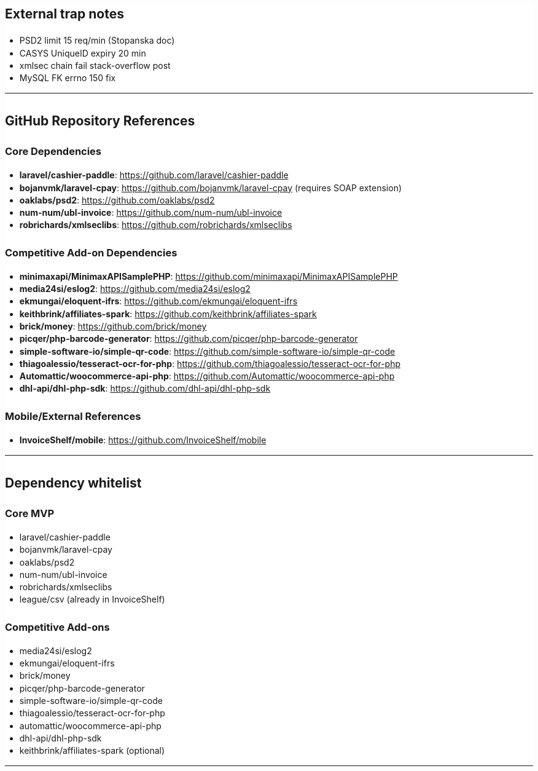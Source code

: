 
## External trap notes
* PSD2 limit 15 req/min (Stopanska doc)  
* CASYS UniqueID expiry 20 min  
* xmlsec chain fail stack-overflow post  
* MySQL FK errno 150 fix

---

## GitHub Repository References

### Core Dependencies
- **laravel/cashier-paddle**: https://github.com/laravel/cashier-paddle
- **bojanvmk/laravel-cpay**: https://github.com/bojanvmk/laravel-cpay (requires SOAP extension)
- **oaklabs/psd2**: https://github.com/oaklabs/psd2 
- **num-num/ubl-invoice**: https://github.com/num-num/ubl-invoice
- **robrichards/xmlseclibs**: https://github.com/robrichards/xmlseclibs

### Competitive Add-on Dependencies  
- **minimaxapi/MinimaxAPISamplePHP**: https://github.com/minimaxapi/MinimaxAPISamplePHP
- **media24si/eslog2**: https://github.com/media24si/eslog2
- **ekmungai/eloquent-ifrs**: https://github.com/ekmungai/eloquent-ifrs
- **keithbrink/affiliates-spark**: https://github.com/keithbrink/affiliates-spark
- **brick/money**: https://github.com/brick/money
- **picqer/php-barcode-generator**: https://github.com/picqer/php-barcode-generator
- **simple-software-io/simple-qr-code**: https://github.com/simple-software-io/simple-qr-code
- **thiagoalessio/tesseract-ocr-for-php**: https://github.com/thiagoalessio/tesseract-ocr-for-php
- **Automattic/woocommerce-api-php**: https://github.com/Automattic/woocommerce-api-php
- **dhl-api/dhl-php-sdk**: https://github.com/dhl-api/dhl-php-sdk

### Mobile/External References
- **InvoiceShelf/mobile**: https://github.com/InvoiceShelf/mobile

---

## Dependency whitelist

### Core MVP
* laravel/cashier-paddle
* bojanvmk/laravel-cpay
* oaklabs/psd2
* num-num/ubl-invoice
* robrichards/xmlseclibs
* league/csv (already in InvoiceShelf)

### Competitive Add-ons
* media24si/eslog2
* ekmungai/eloquent-ifrs
* brick/money
* picqer/php-barcode-generator
* simple-software-io/simple-qr-code
* thiagoalessio/tesseract-ocr-for-php
* automattic/woocommerce-api-php
* dhl-api/dhl-php-sdk
* keithbrink/affiliates-spark (optional)

---